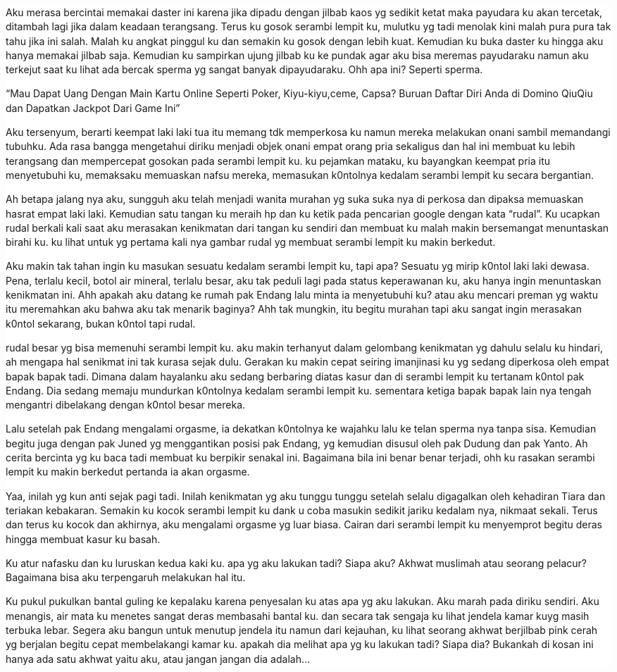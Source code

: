 Aku merasa bercintai memakai daster ini karena jika dipadu dengan jilbab kaos yg sedikit ketat maka payudara ku akan tercetak, ditambah lagi jika dalam keadaan terangsang. Terus ku gosok serambi lempit ku, mulutku yg tadi menolak kini malah pura pura tak tahu jika ini salah. Malah ku angkat pinggul ku dan semakin ku gosok dengan lebih kuat. Kemudian ku buka daster ku hingga aku hanya memakai jilbab saja. Kemudian ku sampirkan ujung jilbab ku ke pundak agar aku bisa meremas payudaraku namun aku terkejut saat ku lihat ada bercak sperma yg sangat banyak dipayudaraku. Ohh apa ini? Seperti sperma.

&#8220;Mau Dapat Uang Dengan Main Kartu Online Seperti Poker, Kiyu-kiyu,ceme, Capsa? Buruan Daftar Diri Anda di Domino QiuQiu dan Dapatkan Jackpot Dari Game Ini&#8221;

Aku tersenyum, berarti keempat laki laki tua itu memang tdk memperkosa ku namun mereka melakukan onani sambil memandangi tubuhku. Ada rasa bangga mengetahui diriku menjadi objek onani empat orang pria sekaligus dan hal ini membuat ku lebih terangsang dan mempercepat gosokan pada serambi lempit ku. ku pejamkan mataku, ku bayangkan keempat pria itu menyetubuhi ku, memaksaku memuaskan nafsu mereka, memasukan k0ntolnya kedalam serambi lempit ku secara bergantian.

Ah betapa jalang nya aku, sungguh aku telah menjadi wanita murahan yg suka suka nya di perkosa dan dipaksa memuaskan hasrat empat laki laki. Kemudian satu tangan ku meraih hp dan ku ketik pada pencarian google dengan kata “rudal”. Ku ucapkan rudal berkali kali saat aku merasakan kenikmatan dari tangan ku sendiri dan membuat ku malah makin bersemangat menuntaskan birahi ku. ku lihat untuk yg pertama kali nya gambar rudal yg membuat serambi lempit ku makin berkedut.

Aku makin tak tahan ingin ku masukan sesuatu kedalam serambi lempit ku, tapi apa? Sesuatu yg mirip k0ntol laki laki dewasa. Pena, terlalu kecil, botol air mineral, terlalu besar, aku tak peduli lagi pada status keperawanan ku, aku hanya ingin menuntaskan kenikmatan ini. Ahh apakah aku datang ke rumah pak Endang lalu minta ia menyetubuhi ku? atau aku mencari preman yg waktu itu meremahkan aku bahwa aku tak menarik baginya? Ahh tak mungkin, itu begitu murahan tapi aku sangat ingin merasakan k0ntol sekarang, bukan k0ntol tapi rudal.

rudal besar yg bisa memenuhi serambi lempit ku. aku makin terhanyut dalam gelombang kenikmatan yg dahulu selalu ku hindari, ah mengapa hal senikmat ini tak kurasa sejak dulu. Gerakan ku makin cepat seiring imanjinasi ku yg sedang diperkosa oleh empat bapak bapak tadi. Dimana dalam hayalanku aku sedang berbaring diatas kasur dan di serambi lempit ku tertanam k0ntol pak Endang. Dia sedang memaju mundurkan k0ntolnya kedalam serambi lempit ku. sementara ketiga bapak bapak lain nya tengah mengantri dibelakang dengan k0ntol besar mereka.

Lalu setelah pak Endang mengalami orgasme, ia dekatkan k0ntolnya ke wajahku lalu ke telan sperma nya tanpa sisa. Kemudian begitu juga dengan pak Juned yg menggantikan posisi pak Endang, yg kemudian disusul oleh pak Dudung dan pak Yanto. Ah cerita bercinta yg ku baca tadi membuat ku berpikir senakal ini. Bagaimana bila ini benar benar terjadi, ohh ku rasakan serambi lempit ku makin berkedut pertanda ia akan orgasme.

Yaa, inilah yg kun anti sejak pagi tadi. Inilah kenikmatan yg aku tunggu tunggu setelah selalu digagalkan oleh kehadiran Tiara dan teriakan kebakaran. Semakin ku kocok serambi lempit ku dank u coba masukin sedikit jariku kedalam nya, nikmaat sekali. Terus dan terus ku kocok dan akhirnya, aku mengalami orgasme yg luar biasa. Cairan dari serambi lempit ku menyemprot begitu deras hingga membuat kasur ku basah.

Ku atur nafasku dan ku luruskan kedua kaki ku. apa yg aku lakukan tadi? Siapa aku? Akhwat muslimah atau seorang pelacur? Bagaimana bisa aku terpengaruh melakukan hal itu.

Ku pukul pukulkan bantal guling ke kepalaku karena penyesalan ku atas apa yg aku lakukan. Aku marah pada diriku sendiri. Aku menangis, air mata ku menetes sangat deras membasahi bantal ku. dan secara tak sengaja ku lihat jendela kamar kuyg masih terbuka lebar. Segera aku bangun untuk menutup jendela itu namun dari kejauhan, ku lihat seorang akhwat berjilbab pink cerah yg berjalan begitu cepat membelakangi kamar ku. apakah dia melihat apa yg ku lakukan tadi? Siapa dia? Bukankah di kosan ini hanya ada satu akhwat yaitu aku, atau jangan jangan dia adalah…
